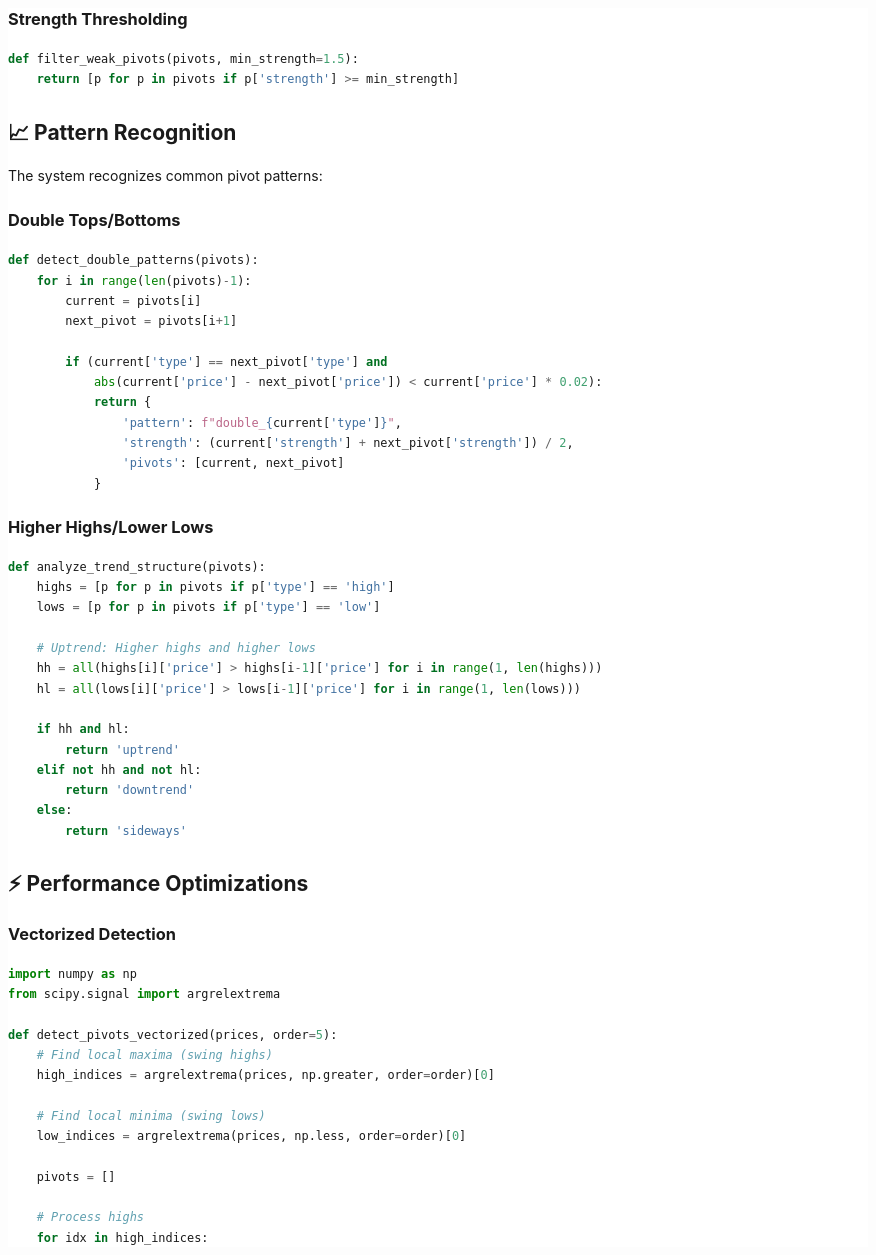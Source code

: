 ### Strength Thresholding
```python
def filter_weak_pivots(pivots, min_strength=1.5):
    return [p for p in pivots if p['strength'] >= min_strength]
```

## 📈 Pattern Recognition

The system recognizes common pivot patterns:

### Double Tops/Bottoms
```python
def detect_double_patterns(pivots):
    for i in range(len(pivots)-1):
        current = pivots[i]
        next_pivot = pivots[i+1]
        
        if (current['type'] == next_pivot['type'] and 
            abs(current['price'] - next_pivot['price']) < current['price'] * 0.02):
            return {
                'pattern': f"double_{current['type']}",
                'strength': (current['strength'] + next_pivot['strength']) / 2,
                'pivots': [current, next_pivot]
            }
```

### Higher Highs/Lower Lows
```python
def analyze_trend_structure(pivots):
    highs = [p for p in pivots if p['type'] == 'high']
    lows = [p for p in pivots if p['type'] == 'low']
    
    # Uptrend: Higher highs and higher lows
    hh = all(highs[i]['price'] > highs[i-1]['price'] for i in range(1, len(highs)))
    hl = all(lows[i]['price'] > lows[i-1]['price'] for i in range(1, len(lows)))
    
    if hh and hl:
        return 'uptrend'
    elif not hh and not hl:
        return 'downtrend'
    else:
        return 'sideways'
```

## ⚡ Performance Optimizations

### Vectorized Detection

```python
import numpy as np
from scipy.signal import argrelextrema

def detect_pivots_vectorized(prices, order=5):
    # Find local maxima (swing highs)
    high_indices = argrelextrema(prices, np.greater, order=order)[0]
    
    # Find local minima (swing lows) 
    low_indices = argrelextrema(prices, np.less, order=order)[0]
    
    pivots = []
    
    # Process highs
    for idx in high_indices:
```